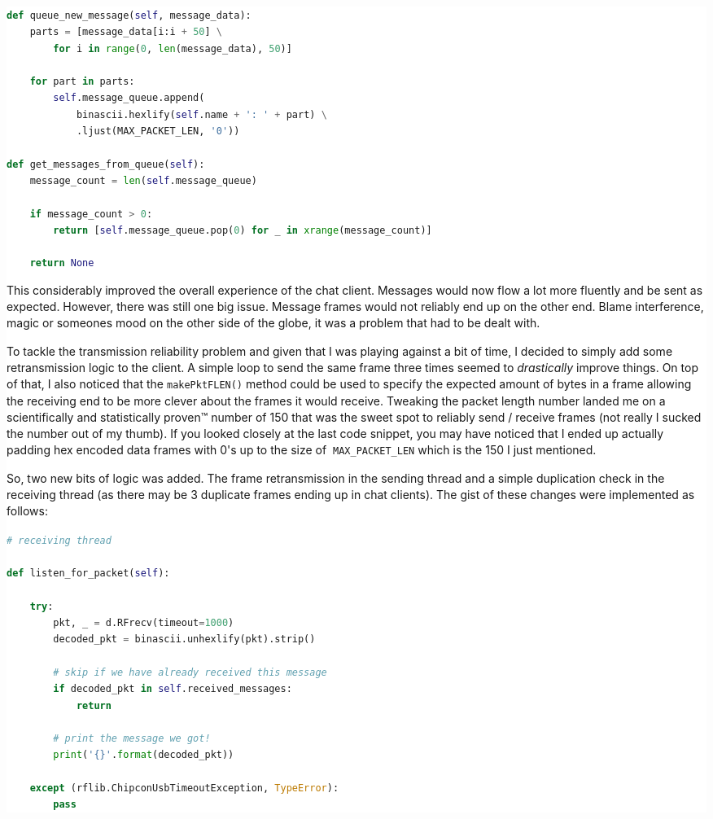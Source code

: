 ```python
def queue_new_message(self, message_data):
    parts = [message_data[i:i + 50] \
        for i in range(0, len(message_data), 50)]

    for part in parts:
        self.message_queue.append(
            binascii.hexlify(self.name + ': ' + part) \
            .ljust(MAX_PACKET_LEN, '0'))

def get_messages_from_queue(self):
    message_count = len(self.message_queue)

    if message_count > 0:
        return [self.message_queue.pop(0) for _ in xrange(message_count)]

    return None
```

This considerably improved the overall experience of the chat client. Messages would now flow a lot more fluently and be sent as expected. However, there was still one big issue. Message frames would not reliably end up on the other end. Blame interference, magic or someones mood on the other side of the globe, it was a problem that had to be dealt with.

To tackle the transmission reliability problem and given that I was playing against a bit of time, I decided to simply add some retransmission logic to the client. A simple loop to send the same frame three times seemed to *drastically* improve things. On top of that, I also noticed that the `makePktFLEN()` method could be used to specify the expected amount of bytes in a frame allowing the receiving end to be more clever about the frames it would receive. Tweaking the packet length number landed me on a scientifically and statistically proven™ number of 150 that was the sweet spot to reliably send / receive frames (not really I sucked the number out of my thumb). If you looked closely at the last code snippet, you may have noticed that I ended up actually padding hex encoded data frames with 0's up to the size of  `MAX_PACKET_LEN` which is the 150 I just mentioned.

So, two new bits of logic was added. The frame retransmission in the sending thread and a simple duplication check in the receiving thread (as there may be 3 duplicate frames ending up in chat clients). The gist of these changes were implemented as follows:

```python
# receiving thread

def listen_for_packet(self):

    try:
        pkt, _ = d.RFrecv(timeout=1000)
        decoded_pkt = binascii.unhexlify(pkt).strip()

        # skip if we have already received this message
        if decoded_pkt in self.received_messages:
            return

        # print the message we got!
        print('{}'.format(decoded_pkt))

    except (rflib.ChipconUsbTimeoutException, TypeError):
        pass
```
